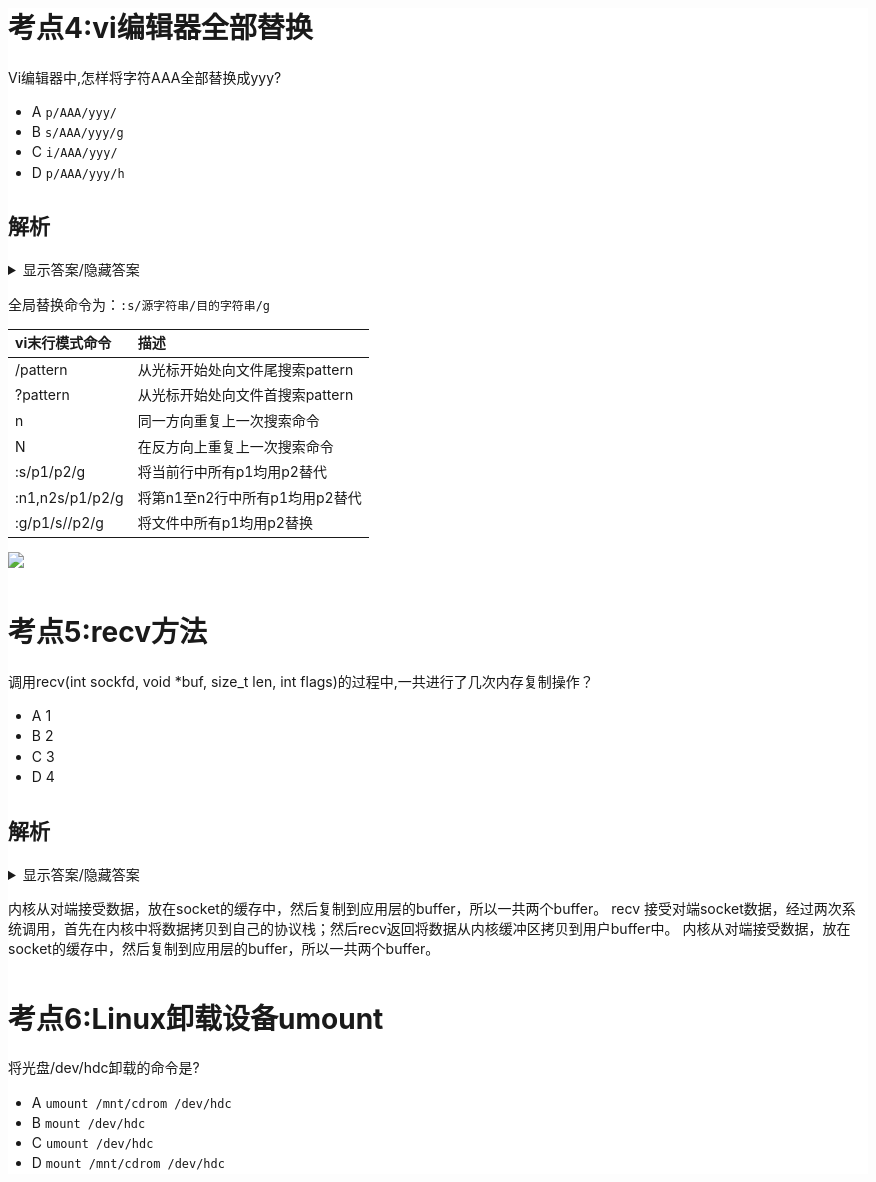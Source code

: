 # 考点4:vi编辑器全部替换
Vi编辑器中,怎样将字符AAA全部替换成yyy? 
- A `p/AAA/yyy/`
- B `s/AAA/yyy/g`
- C `i/AAA/yyy/`
- D `p/AAA/yyy/h`

## 解析
<details><summary>显示答案/隐藏答案</summary></details>

全局替换命令为：`:s/源字符串/目的字符串/g`

|vi末行模式命令|描述|
|:---|:---|
|/pattern|从光标开始处向文件尾搜索pattern|
|?pattern|从光标开始处向文件首搜索pattern|
|n|同一方向重复上一次搜索命令|
|N|在反方向上重复上一次搜索命令|
|:s/p1/p2/g|将当前行中所有p1均用p2替代|
|:n1,n2s/p1/p2/g|将第n1至n2行中所有p1均用p2替代|
|:g/p1/s//p2/g|将文件中所有p1均用p2替换|

<img src="https://uploadfiles.nowcoder.com/images/20171115/8121647_1510750596579_185EADA507DBD588DFD475182F61A7B4">


# 考点5:recv方法
调用recv(int sockfd, void *buf, size_t len, int flags)的过程中,一共进行了几次内存复制操作？
- A 1
- B 2
- C 3
- D 4

## 解析
<details><summary>显示答案/隐藏答案</summary></details>

内核从对端接受数据，放在socket的缓存中，然后复制到应用层的buffer，所以一共两个buffer。
recv 接受对端socket数据，经过两次系统调用，首先在内核中将数据拷贝到自己的协议栈；然后recv返回将数据从内核缓冲区拷贝到用户buffer中。 内核从对端接受数据，放在socket的缓存中，然后复制到应用层的buffer，所以一共两个buffer。

# 考点6:Linux卸载设备umount
将光盘/dev/hdc卸载的命令是?
- A `umount /mnt/cdrom /dev/hdc`
- B `mount /dev/hdc`
- C `umount /dev/hdc`
- D `mount /mnt/cdrom /dev/hdc`
